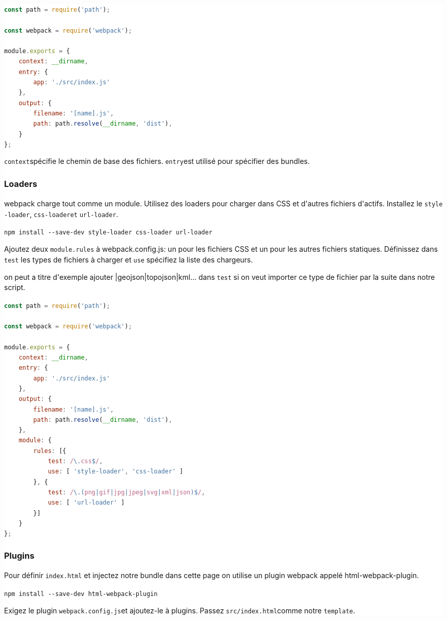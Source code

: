 ```javascript
const path = require('path');

const webpack = require('webpack');

module.exports = {
    context: __dirname,
    entry: {
        app: './src/index.js'
    },
    output: {
        filename: '[name].js',
        path: path.resolve(__dirname, 'dist'),
    }
};
```

`context`spécifie le chemin de base des fichiers.
`entry`est utilisé pour spécifier des bundles.
### Loaders
webpack charge tout comme un module. Utilisez des loaders pour charger dans CSS et d'autres fichiers d'actifs. Installez le `style-loader`, `css-loaderet` `url-loader`.

`npm install --save-dev style-loader css-loader url-loader`

Ajoutez deux `module.rules` à webpack.config.js: un pour les fichiers CSS et un pour les autres fichiers statiques.
Définissez dans `test` les types de fichiers à charger et `use` spécifiez la liste des chargeurs.

on peut a titre d'exemple ajouter |geojson|topojson|kml... dans `test` si on veut importer ce type de fichier par la suite dans notre script.
```javascript
const path = require('path');

const webpack = require('webpack');

module.exports = {
    context: __dirname,
    entry: {
        app: './src/index.js'
    },
    output: {
        filename: '[name].js',
        path: path.resolve(__dirname, 'dist'),
    },
    module: {
        rules: [{
            test: /\.css$/,
            use: [ 'style-loader', 'css-loader' ]
        }, {
            test: /\.(png|gif|jpg|jpeg|svg|xml|json)$/,
            use: [ 'url-loader' ]
        }]
    }
};
```
### Plugins
Pour définir `index.html` et injectez notre bundle dans cette page on utilise un plugin webpack appelé html-webpack-plugin.
```
npm install --save-dev html-webpack-plugin
```
Exigez le plugin `webpack.config.js`et ajoutez-le à plugins. Passez `src/index.html`comme notre `template`.
```javascript
```